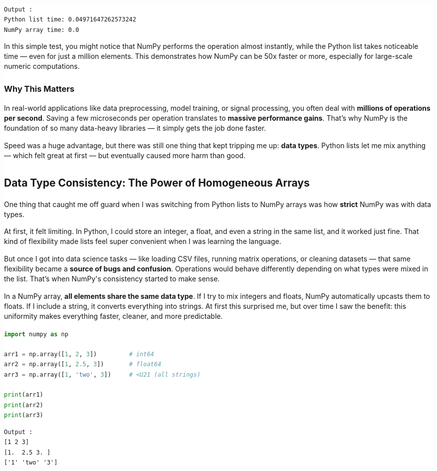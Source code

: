 ```
Output :
Python list time: 0.04971647262573242
NumPy array time: 0.0
```

In this simple test, you might notice that NumPy performs the operation almost instantly, while the Python list takes noticeable time — even for just a million elements. This demonstrates how NumPy can be 50x faster or more, especially for large-scale numeric computations.

### Why This Matters

In real-world applications like data preprocessing, model training, or signal processing, you often deal with **millions of operations per second**. Saving a few microseconds per operation translates to **massive performance gains**. That’s why NumPy is the foundation of so many data-heavy libraries — it simply gets the job done faster.

Speed was a huge advantage, but there was still one thing that kept tripping me up: **data types**. Python lists let me mix anything — which felt great at first — but eventually caused more harm than good.

## Data Type Consistency: The Power of Homogeneous Arrays

One thing that caught me off guard when I was switching from Python lists to NumPy arrays was how **strict** NumPy was with data types.

At first, it felt limiting. In Python, I could store an integer, a float, and even a string in the same list, and it worked just fine. That kind of flexibility made lists feel super convenient when I was learning the language.

But once I got into data science tasks — like loading CSV files, running matrix operations, or cleaning datasets — that same flexibility became a **source of bugs and confusion**. Operations would behave differently depending on what types were mixed in the list. That’s when NumPy's consistency started to make sense.

In a NumPy array, **all elements share the same data type**. If I try to mix integers and floats, NumPy automatically upcasts them to floats. If I include a string, it converts everything into strings. At first this surprised me, but over time I saw the benefit: this uniformity makes everything faster, cleaner, and more predictable.

```python
import numpy as np

arr1 = np.array([1, 2, 3])         # int64
arr2 = np.array([1, 2.5, 3])       # float64
arr3 = np.array([1, 'two', 3])     # <U21 (all strings)

print(arr1)
print(arr2)
print(arr3)
```

```
Output :
[1 2 3]
[1.  2.5 3. ]
['1' 'two' '3']
```
